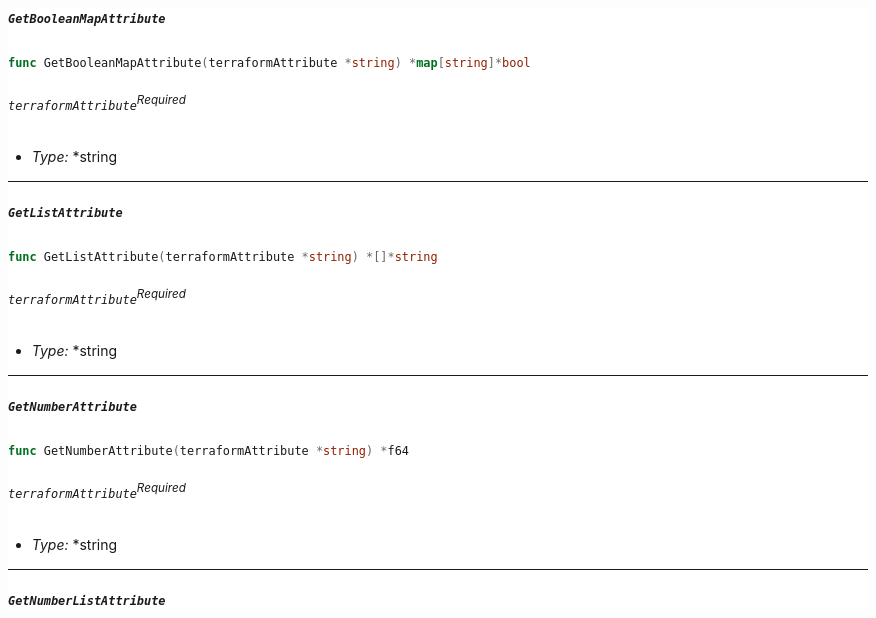 ##### `GetBooleanMapAttribute` <a name="GetBooleanMapAttribute" id="@cdktf/provider-cloudflare.zeroTrustDeviceCustomProfile.ZeroTrustDeviceCustomProfile.getBooleanMapAttribute"></a>

```go
func GetBooleanMapAttribute(terraformAttribute *string) *map[string]*bool
```

###### `terraformAttribute`<sup>Required</sup> <a name="terraformAttribute" id="@cdktf/provider-cloudflare.zeroTrustDeviceCustomProfile.ZeroTrustDeviceCustomProfile.getBooleanMapAttribute.parameter.terraformAttribute"></a>

- *Type:* *string

---

##### `GetListAttribute` <a name="GetListAttribute" id="@cdktf/provider-cloudflare.zeroTrustDeviceCustomProfile.ZeroTrustDeviceCustomProfile.getListAttribute"></a>

```go
func GetListAttribute(terraformAttribute *string) *[]*string
```

###### `terraformAttribute`<sup>Required</sup> <a name="terraformAttribute" id="@cdktf/provider-cloudflare.zeroTrustDeviceCustomProfile.ZeroTrustDeviceCustomProfile.getListAttribute.parameter.terraformAttribute"></a>

- *Type:* *string

---

##### `GetNumberAttribute` <a name="GetNumberAttribute" id="@cdktf/provider-cloudflare.zeroTrustDeviceCustomProfile.ZeroTrustDeviceCustomProfile.getNumberAttribute"></a>

```go
func GetNumberAttribute(terraformAttribute *string) *f64
```

###### `terraformAttribute`<sup>Required</sup> <a name="terraformAttribute" id="@cdktf/provider-cloudflare.zeroTrustDeviceCustomProfile.ZeroTrustDeviceCustomProfile.getNumberAttribute.parameter.terraformAttribute"></a>

- *Type:* *string

---

##### `GetNumberListAttribute` <a name="GetNumberListAttribute" id="@cdktf/provider-cloudflare.zeroTrustDeviceCustomProfile.ZeroTrustDeviceCustomProfile.getNumberListAttribute"></a>
